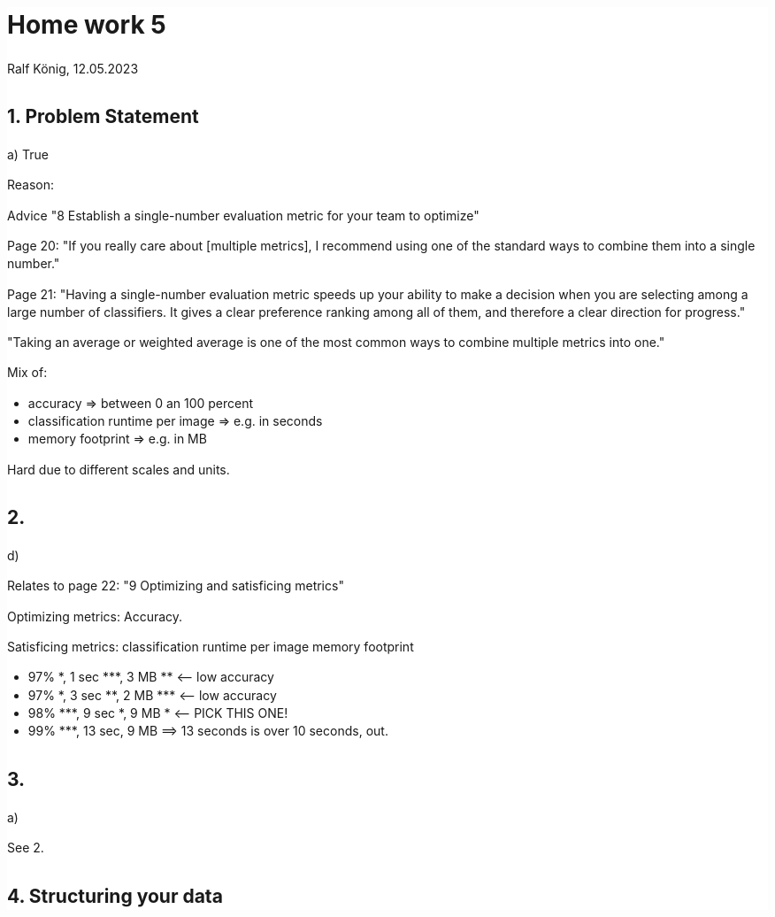 # Home work 5

Ralf König, 12.05.2023

## 1. Problem Statement

a) True

Reason: 

Advice "8 Establish a single-number evaluation metric for your team to optimize"

Page 20: "If you really care about [multiple metrics], I recommend using one of the standard ways to combine them into a single number."

Page 21: "Having a single-number evaluation metric speeds up your ability to make a decision when you are selecting among a large number of classifiers. It gives a clear preference ranking among all of them, and therefore a clear direction for progress."

"Taking an average or weighted average is one of the most common ways to 
combine multiple metrics into one."

Mix of:
* accuracy => between 0 an 100 percent
* classification runtime per image => e.g. in seconds
* memory footprint => e.g. in MB

Hard due to different scales and units.

## 2. 

d)

Relates to page 22: "9 Optimizing and satisficing metrics"

Optimizing metrics:
	Accuracy.

Satisficing metrics: 
	classification runtime per image
	memory footprint

* 97% *, 1 sec ***, 3 MB **  <-- low accuracy
* 97% *, 3 sec **, 2 MB ***  <-- low accuracy
* 98% ***, 9 sec *, 9 MB *   <-- PICK THIS ONE!
* 99% ***, 13 sec, 9 MB ==> 13 seconds is over 10 seconds, out.

## 3. 

a)

See 2.

## 4. Structuring your data
